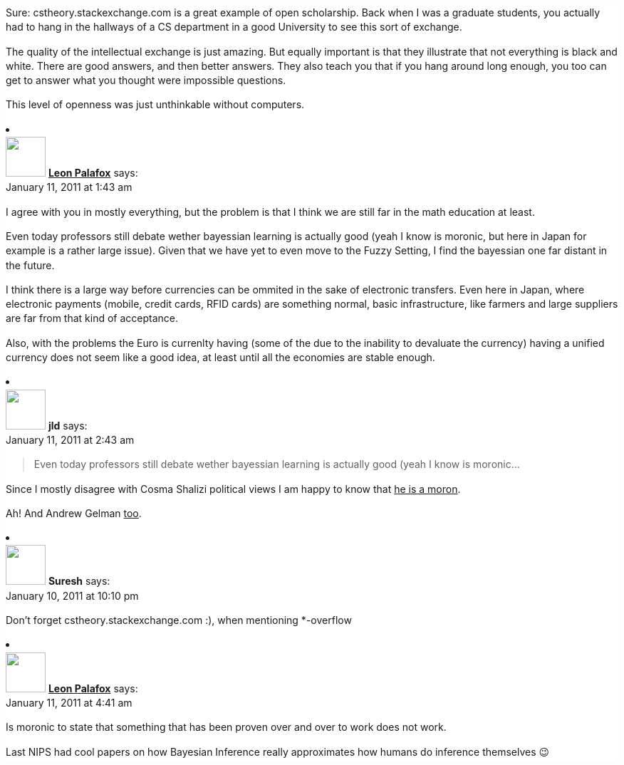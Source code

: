 <p>Sure: cstheory.stackexchange.com is a great example of open scholarship. Back when I was a graduate students, you actually had to hang in the hallways of a CS department in a good University to see this sort of exchange. </p>
<p>The quality of the intellectual exchange is just amazing. But equally important is that they illustrate that not everything is black and white. There are good answers, and then better answers. They also teach you that if you hang around long enough, you too can get to answer what you thought were impossible questions.</p>
<p>This level of openness was just unthinkable without computers.</p>
</div>
</li>
<li id="comment-54095" class="comment even thread-even depth-1">
<div class="comment-author vcard">
<img alt src="https://secure.gravatar.com/avatar/a813cfaa5d5420c21b55b047c6064bbb?s=56&#038;d=mm&#038;r=g" srcset="https://secure.gravatar.com/avatar/a813cfaa5d5420c21b55b047c6064bbb?s=112&#038;d=mm&#038;r=g 2x" class="avatar avatar-56 photo" height="56" width="56" loading="lazy" decoding="async" /> <b class="fn"><a href="https://sites.google.com/site/leonpalafoxswebsite/" class="url" rel="ugc external nofollow">Leon Palafox</a></b> <span class="says">says:</span> </div>
<div class="comment-metadata"><time datetime="2011-01-11T01:43:54+00:00">January 11, 2011 at 1:43 am</time></a> </div>
<div class="comment-content">
<p>I agree with you in mostly everything, but the problem is that I think we are still far in the math education at least.</p>
<p>Even today professors still debate wether bayessian learning is actually good (yeah I know is moronic, but here in Japan for example is a rather large issue). Given that we have yet to even move to the Fuzzy Setting, I find the bayessian one far distant in the future.</p>
<p>I think there is a large way before currencies can be ommited in the sake of electronic transfers. Even here in Japan, where electronic payments (mobile, credit cards, RFID cards) are something normal, basic infrastructure, like farmers and large suppliers are far from that kind of acceptance.</p>
<p>Also, with the problems the Euro is currenlty having (some of the due to the inability to devaluate the currency) having a unified currency does not seem like a good idea, at least until all the economies are stable enough.</p>
</div>
</li>
<li id="comment-54096" class="comment odd alt thread-odd thread-alt depth-1">
<div class="comment-author vcard">
<img alt src="https://secure.gravatar.com/avatar/988ac6d9ab01c62c26ca83981a0e5e9a?s=56&#038;d=mm&#038;r=g" srcset="https://secure.gravatar.com/avatar/988ac6d9ab01c62c26ca83981a0e5e9a?s=112&#038;d=mm&#038;r=g 2x" class="avatar avatar-56 photo" height="56" width="56" loading="lazy" decoding="async" /> <b class="fn">jld</b> <span class="says">says:</span> </div>
<div class="comment-metadata"><time datetime="2011-01-11T02:43:49+00:00">January 11, 2011 at 2:43 am</time></a> </div>
<div class="comment-content">
<blockquote><p>Even today professors still debate wether bayessian learning is actually good (yeah I know is moronic&#8230;</p></blockquote>
<p>Since I mostly disagree with Cosma Shalizi political views I am happy to know that <a href="http://bactra.org/redirects.html" rel="nofollow">he is a moron</a>.</p>
<p>Ah! And Andrew Gelman <a href="http://arxiv.org/abs/1006.3868" rel="nofollow">too</a>.</p>
</div>
</li>
<li id="comment-54093" class="comment even thread-even depth-1">
<div class="comment-author vcard">
<img alt src="https://secure.gravatar.com/avatar/6537c0a681d22d4a3f7bf4ce7d209a0f?s=56&#038;d=mm&#038;r=g" srcset="https://secure.gravatar.com/avatar/6537c0a681d22d4a3f7bf4ce7d209a0f?s=112&#038;d=mm&#038;r=g 2x" class="avatar avatar-56 photo" height="56" width="56" loading="lazy" decoding="async" /> <b class="fn">Suresh</b> <span class="says">says:</span> </div>
<div class="comment-metadata"><time datetime="2011-01-10T22:10:12+00:00">January 10, 2011 at 10:10 pm</time></a> </div>
<div class="comment-content">
<p>Don&rsquo;t forget cstheory.stackexchange.com :), when mentioning *-overflow</p>
</div>
</li>
<li id="comment-54097" class="comment odd alt thread-odd thread-alt depth-1">
<div class="comment-author vcard">
<img alt src="https://secure.gravatar.com/avatar/a813cfaa5d5420c21b55b047c6064bbb?s=56&#038;d=mm&#038;r=g" srcset="https://secure.gravatar.com/avatar/a813cfaa5d5420c21b55b047c6064bbb?s=112&#038;d=mm&#038;r=g 2x" class="avatar avatar-56 photo" height="56" width="56" loading="lazy" decoding="async" /> <b class="fn"><a href="https://sites.google.com/site/leonpalafoxswebsite/" class="url" rel="ugc external nofollow">Leon Palafox</a></b> <span class="says">says:</span> </div>
<div class="comment-metadata"><time datetime="2011-01-11T04:41:14+00:00">January 11, 2011 at 4:41 am</time></a> </div>
<div class="comment-content">
<p>Is moronic to state that something that has been proven over and over to work does not work.</p>
<p>Last NIPS had cool papers on how Bayesian Inference really approximates how humans do inference themselves 😉</p>